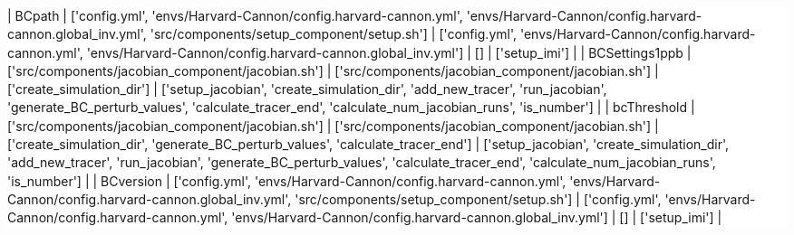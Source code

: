 | BCpath                                    | ['config.yml', 'envs/Harvard-Cannon/config.harvard-cannon.yml', 'envs/Harvard-Cannon/config.harvard-cannon.global_inv.yml', 'src/components/setup_component/setup.sh']                                                                                                                                                                                                                                                                                                                                                                                                                                         | ['config.yml', 'envs/Harvard-Cannon/config.harvard-cannon.yml', 'envs/Harvard-Cannon/config.harvard-cannon.global_inv.yml']                                                                                                                                                                   | []                                                                                            | ['setup_imi']                                                                                                                                                                                                                                                                                                                                                                                                                                                     |
| BCSettings1ppb                            | ['src/components/jacobian_component/jacobian.sh']                                                                                                                                                                                                                                                                                                                                                                                                                                                                                                                                                              | ['src/components/jacobian_component/jacobian.sh']                                                                                                                                                                                                                                             | ['create_simulation_dir']                                                                     | ['setup_jacobian', 'create_simulation_dir', 'add_new_tracer', 'run_jacobian', 'generate_BC_perturb_values', 'calculate_tracer_end', 'calculate_num_jacobian_runs', 'is_number']                                                                                                                                                                                                                                                                                   |
| bcThreshold                               | ['src/components/jacobian_component/jacobian.sh']                                                                                                                                                                                                                                                                                                                                                                                                                                                                                                                                                              | ['src/components/jacobian_component/jacobian.sh']                                                                                                                                                                                                                                             | ['create_simulation_dir', 'generate_BC_perturb_values', 'calculate_tracer_end']               | ['setup_jacobian', 'create_simulation_dir', 'add_new_tracer', 'run_jacobian', 'generate_BC_perturb_values', 'calculate_tracer_end', 'calculate_num_jacobian_runs', 'is_number']                                                                                                                                                                                                                                                                                   |
| BCversion                                 | ['config.yml', 'envs/Harvard-Cannon/config.harvard-cannon.yml', 'envs/Harvard-Cannon/config.harvard-cannon.global_inv.yml', 'src/components/setup_component/setup.sh']                                                                                                                                                                                                                                                                                                                                                                                                                                         | ['config.yml', 'envs/Harvard-Cannon/config.harvard-cannon.yml', 'envs/Harvard-Cannon/config.harvard-cannon.global_inv.yml']                                                                                                                                                                   | []                                                                                            | ['setup_imi']                                                                                                                                                                                                                                                                                                                                                                                                                                                     |